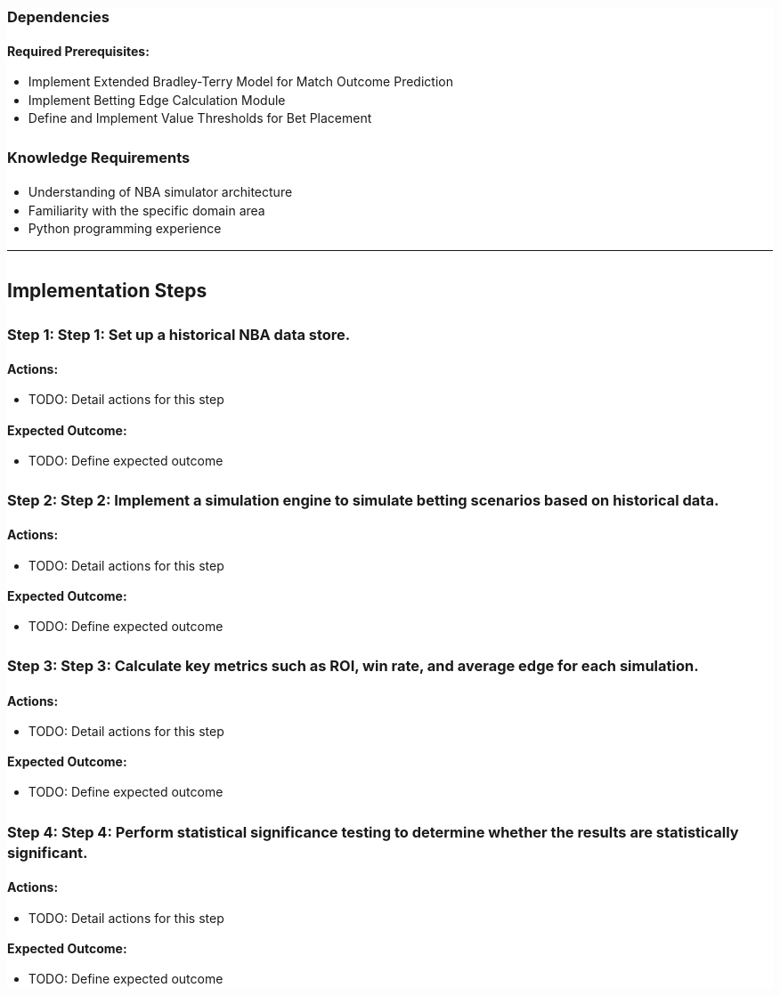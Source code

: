 ### Dependencies

**Required Prerequisites:**

- Implement Extended Bradley-Terry Model for Match Outcome Prediction
- Implement Betting Edge Calculation Module
- Define and Implement Value Thresholds for Bet Placement


### Knowledge Requirements

- Understanding of NBA simulator architecture
- Familiarity with the specific domain area
- Python programming experience

---

## Implementation Steps

### Step 1: Step 1: Set up a historical NBA data store.

**Actions:**
- TODO: Detail actions for this step

**Expected Outcome:**
- TODO: Define expected outcome

### Step 2: Step 2: Implement a simulation engine to simulate betting scenarios based on historical data.

**Actions:**
- TODO: Detail actions for this step

**Expected Outcome:**
- TODO: Define expected outcome

### Step 3: Step 3: Calculate key metrics such as ROI, win rate, and average edge for each simulation.

**Actions:**
- TODO: Detail actions for this step

**Expected Outcome:**
- TODO: Define expected outcome

### Step 4: Step 4: Perform statistical significance testing to determine whether the results are statistically significant.

**Actions:**
- TODO: Detail actions for this step

**Expected Outcome:**
- TODO: Define expected outcome
